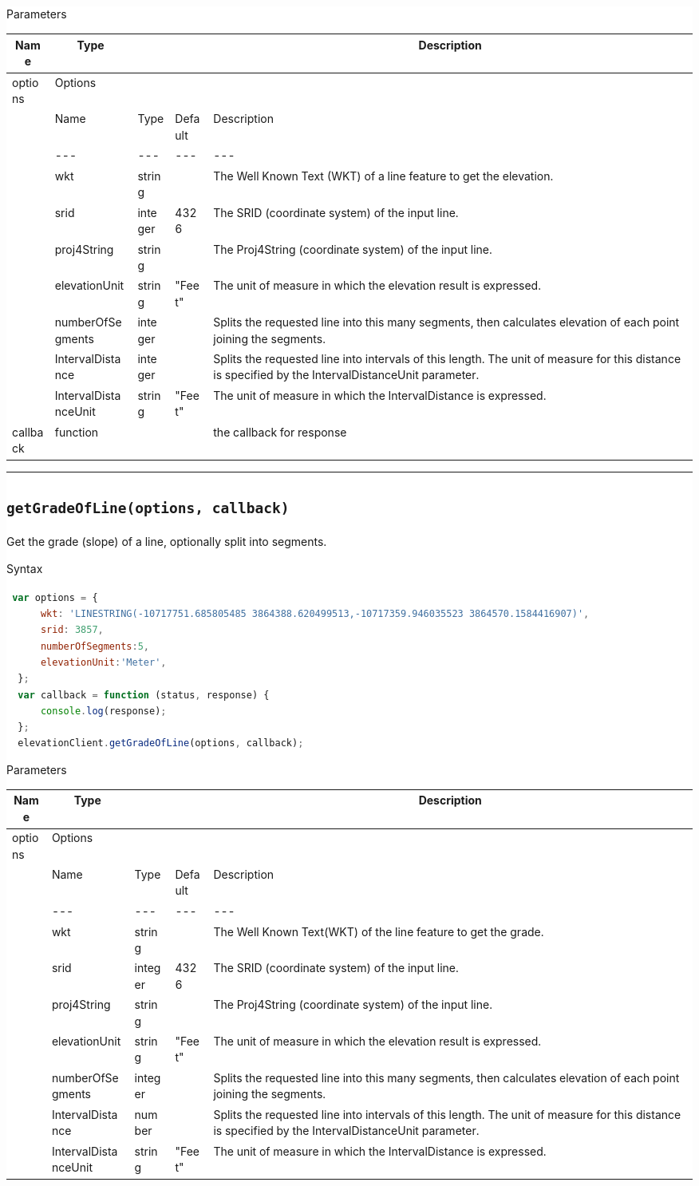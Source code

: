 Parameters

|Name|Type|||Description|
|---|---|---|---|---|
|options  |Options  |  |             |
||Name|Type|Default|Description|
||---|---|---|---|
|         |wkt   |string  |  |The Well Known Text (WKT) of a line feature to get the elevation.  |
|         |srid   |integer  |4326  |The SRID (coordinate system) of the input line.  |
|         |proj4String   |string  |  |The Proj4String (coordinate system) of the input line.  |
|         |elevationUnit   |string  |"Feet"  |The unit of measure in which the elevation result is expressed.  |
|         |numberOfSegments   |integer  |  |Splits the requested line into this many segments, then calculates elevation of each point joining the segments.  |
|         |IntervalDistance   |integer  |  |Splits the requested line into intervals of this length. The unit of measure for this distance is specified by the IntervalDistanceUnit parameter.  |
|         |IntervalDistanceUnit   |string  |"Feet"  |The unit of measure in which the IntervalDistance is expressed.  |
|callback   |function  |  |  |the callback for response  |

---

## `getGradeOfLine(options, callback)`

Get the grade (slope) of a line, optionally split into segments.

Syntax

```javascript
 var options = {
      wkt: 'LINESTRING(-10717751.685805485 3864388.620499513,-10717359.946035523 3864570.1584416907)',
      srid: 3857,
      numberOfSegments:5,
      elevationUnit:'Meter',
  };
  var callback = function (status, response) {
      console.log(response);
  };
  elevationClient.getGradeOfLine(options, callback);
```

Parameters

|Name|Type|||Description|
|---|---|---|---|---|
|options   |Options  |  |             |
||Name|Type|Default|Description|
||---|---|---|---|
|         |wkt   |string  |  |The Well Known Text(WKT) of the line feature to get the grade.  |
|         |srid   |integer  |4326  |The SRID (coordinate system) of the input line.  |
|         |proj4String   |string  |  |The Proj4String (coordinate system) of the input line.  |
|         |elevationUnit   |string  |"Feet"  |The unit of measure in which the elevation result is expressed.  |
|         |numberOfSegments   |integer  |  |Splits the requested line into this many segments, then calculates elevation of each point joining the segments.  |
|         |IntervalDistance   |number   |  |Splits the requested line into intervals of this length. The unit of measure for this distance is specified by the IntervalDistanceUnit parameter.  |
|         |IntervalDistanceUnit   |string  |"Feet"  |The unit of measure in which the IntervalDistance is expressed.  |